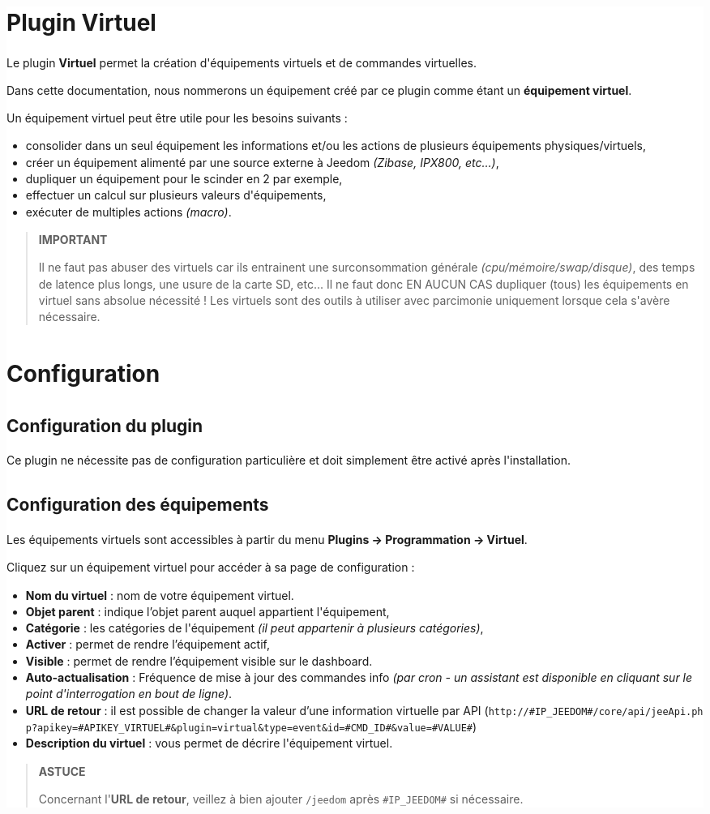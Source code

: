 # Plugin Virtuel

Le plugin **Virtuel** permet la création d'équipements virtuels et de commandes virtuelles.

Dans cette documentation, nous nommerons un équipement créé par ce plugin comme étant un **équipement virtuel**.

Un équipement virtuel peut être utile pour les besoins suivants :

- consolider dans un seul équipement les informations et/ou les actions de plusieurs équipements physiques/virtuels,
- créer un équipement alimenté par une source externe à Jeedom *(Zibase, IPX800, etc…)*,
- dupliquer un équipement pour le scinder en 2 par exemple,
- effectuer un calcul sur plusieurs valeurs d'équipements,
- exécuter de multiples actions *(macro)*.

>**IMPORTANT**
>
>Il ne faut pas abuser des virtuels car ils entrainent une surconsommation générale *(cpu/mémoire/swap/disque)*, des temps de latence plus longs, une usure de la carte SD, etc... Il ne faut donc EN AUCUN CAS dupliquer (tous) les équipements en virtuel sans absolue nécessité ! Les virtuels sont des outils à utiliser avec parcimonie uniquement lorsque cela s'avère nécessaire.

# Configuration

## Configuration du plugin

Ce plugin ne nécessite pas de configuration particulière et doit simplement être activé après l'installation.

## Configuration des équipements

Les équipements virtuels sont accessibles à partir du menu **Plugins → Programmation → Virtuel**.

Cliquez sur un équipement virtuel pour accéder à sa page de configuration :

- **Nom du virtuel** : nom de votre équipement virtuel.
- **Objet parent** : indique l’objet parent auquel appartient l'équipement,
- **Catégorie** : les catégories de l'équipement *(il peut appartenir à plusieurs catégories)*,
- **Activer** : permet de rendre l’équipement actif,
- **Visible** : permet de rendre l’équipement visible sur le dashboard.
- **Auto-actualisation** : Fréquence de mise à jour des commandes info *(par cron - un assistant est disponible en cliquant sur le point d'interrogation en bout de ligne)*.
- **URL de retour** : il est possible de changer la valeur d’une information virtuelle par API (``http://#IP_JEEDOM#/core/api/jeeApi.php?apikey=#APIKEY_VIRTUEL#&plugin=virtual&type=event&id=#CMD_ID#&value=#VALUE#``)
- **Description du virtuel** : vous permet de décrire l'équipement virtuel.

>**ASTUCE**
>
>Concernant l'**URL de retour**, veillez à bien ajouter ``/jeedom`` après ``#IP_JEEDOM#`` si nécessaire.
